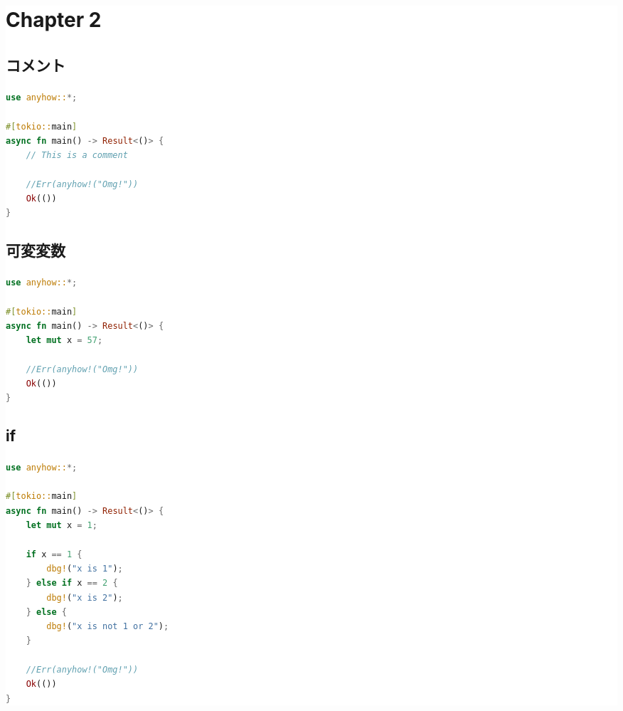 # Chapter 2

## コメント

```rust
use anyhow::*;

#[tokio::main]
async fn main() -> Result<()> {
    // This is a comment

    //Err(anyhow!("Omg!"))
    Ok(())
}
```

## 可変変数

```rust
use anyhow::*;

#[tokio::main]
async fn main() -> Result<()> {
    let mut x = 57;

    //Err(anyhow!("Omg!"))
    Ok(())
}
```

## if

```rust
use anyhow::*;

#[tokio::main]
async fn main() -> Result<()> {
    let mut x = 1;

    if x == 1 {
        dbg!("x is 1");
    } else if x == 2 {
        dbg!("x is 2");
    } else {
        dbg!("x is not 1 or 2");
    }

    //Err(anyhow!("Omg!"))
    Ok(())
}
```
